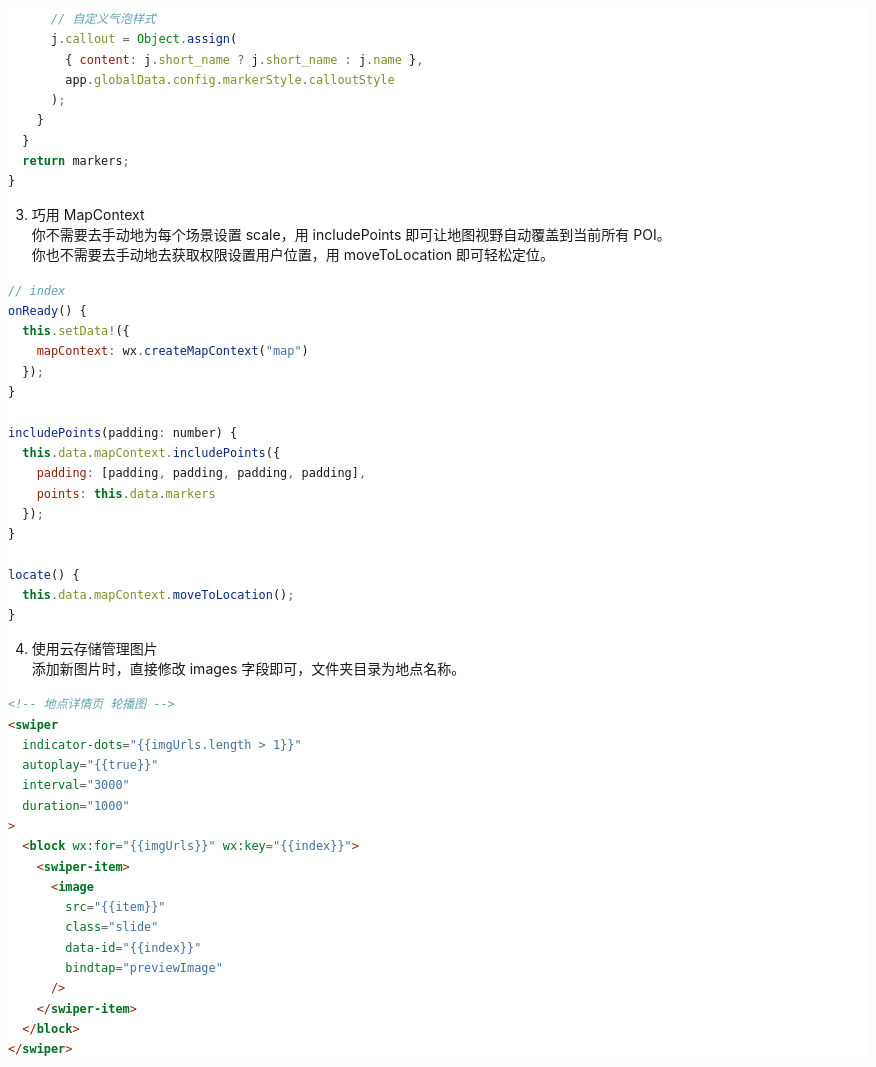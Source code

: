 ```javascript
      // 自定义气泡样式
      j.callout = Object.assign(
        { content: j.short_name ? j.short_name : j.name },
        app.globalData.config.markerStyle.calloutStyle
      );
    }
  }
  return markers;
}
```

3. 巧用 MapContext  
   你不需要去手动地为每个场景设置 scale，用 includePoints 即可让地图视野自动覆盖到当前所有 POI。  
   你也不需要去手动地去获取权限设置用户位置，用 moveToLocation 即可轻松定位。

```javascript
// index
onReady() {
  this.setData!({
    mapContext: wx.createMapContext("map")
  });
}

includePoints(padding: number) {
  this.data.mapContext.includePoints({
    padding: [padding, padding, padding, padding],
    points: this.data.markers
  });
}

locate() {
  this.data.mapContext.moveToLocation();
}
```

4. 使用云存储管理图片  
   添加新图片时，直接修改 images 字段即可，文件夹目录为地点名称。

```html
<!-- 地点详情页 轮播图 -->
<swiper
  indicator-dots="{{imgUrls.length > 1}}"
  autoplay="{{true}}"
  interval="3000"
  duration="1000"
>
  <block wx:for="{{imgUrls}}" wx:key="{{index}}">
    <swiper-item>
      <image
        src="{{item}}"
        class="slide"
        data-id="{{index}}"
        bindtap="previewImage"
      />
    </swiper-item>
  </block>
</swiper>
```
